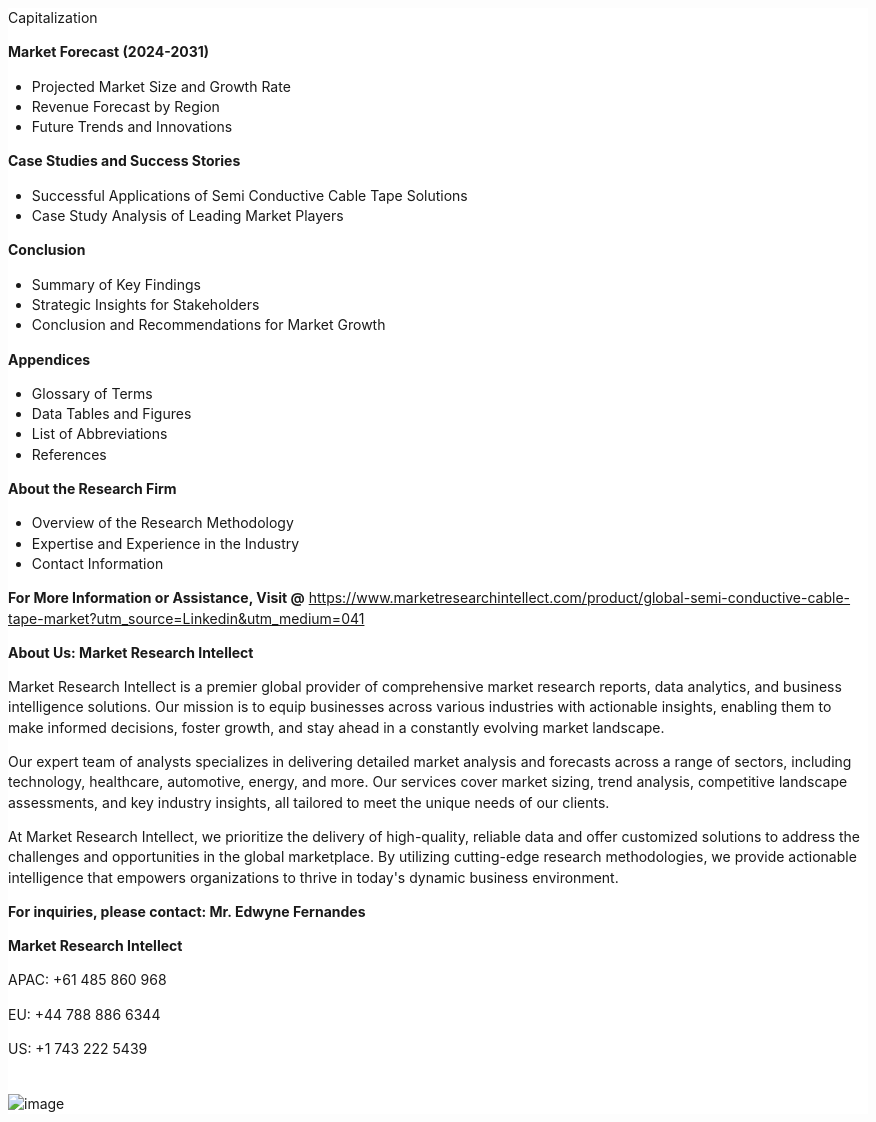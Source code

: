 Capitalization</li></ul><p><strong>Market Forecast (2024-2031)</strong></p><ul><li>Projected Market Size and Growth Rate</li><li>Revenue Forecast by Region</li><li>Future Trends and Innovations</li></ul><p><strong>Case Studies and Success Stories</strong></p><ul><li>Successful Applications of Semi Conductive Cable Tape Solutions</li><li>Case Study Analysis of Leading Market Players</li></ul><p><strong>Conclusion</strong></p><ul><li>Summary of Key Findings</li><li>Strategic Insights for Stakeholders</li><li>Conclusion and Recommendations for Market Growth</li></ul><p><strong>Appendices</strong></p><ul><li>Glossary of Terms</li><li>Data Tables and Figures</li><li>List of Abbreviations</li><li>References</li></ul><p><strong>About the Research Firm</strong></p><ul><li>Overview of the Research Methodology</li><li>Expertise and Experience in the Industry</li><li>Contact Information</li></ul></div><div class="article-main__content" data-test-id="publishing-text-block"><p><span class="font-[700]"><strong>For More Information or Assistance, Visit @</strong>&nbsp;<a href="https://www.marketresearchintellect.com/product/global-semi-conductive-cable-tape-market?utm_source=Linkedin&utm_medium=041">https://www.marketresearchintellect.com/product/global-semi-conductive-cable-tape-market?utm_source=Linkedin&utm_medium=041</a></span></p><p><strong>About Us: Market Research Intellect</strong></p><p>Market Research Intellect is a premier global provider of comprehensive market research reports, data analytics, and business intelligence solutions. Our mission is to equip businesses across various industries with actionable insights, enabling them to make informed decisions, foster growth, and stay ahead in a constantly evolving market landscape.</p><p>Our expert team of analysts specializes in delivering detailed market analysis and forecasts across a range of sectors, including technology, healthcare, automotive, energy, and more. Our services cover market sizing, trend analysis, competitive landscape assessments, and key industry insights, all tailored to meet the unique needs of our clients.</p><p>At Market Research Intellect, we prioritize the delivery of high-quality, reliable data and offer customized solutions to address the challenges and opportunities in the global marketplace. By utilizing cutting-edge research methodologies, we provide actionable intelligence that empowers organizations to thrive in today's dynamic business environment.</p><p><strong>For inquiries, please contact: Mr. Edwyne Fernandes</strong></p><p><strong>Market Research Intellect</strong></p><p>APAC: +61 485 860 968</p><p>EU: +44 788 886 6344</p><p>US: +1 743 222 5439</p></div><div class="article-main__content" data-test-id="publishing-text-block">&nbsp;</div>
![image](https://github.com/user-attachments/assets/1c589ca3-0e77-4392-8258-bb109cd677c4)
